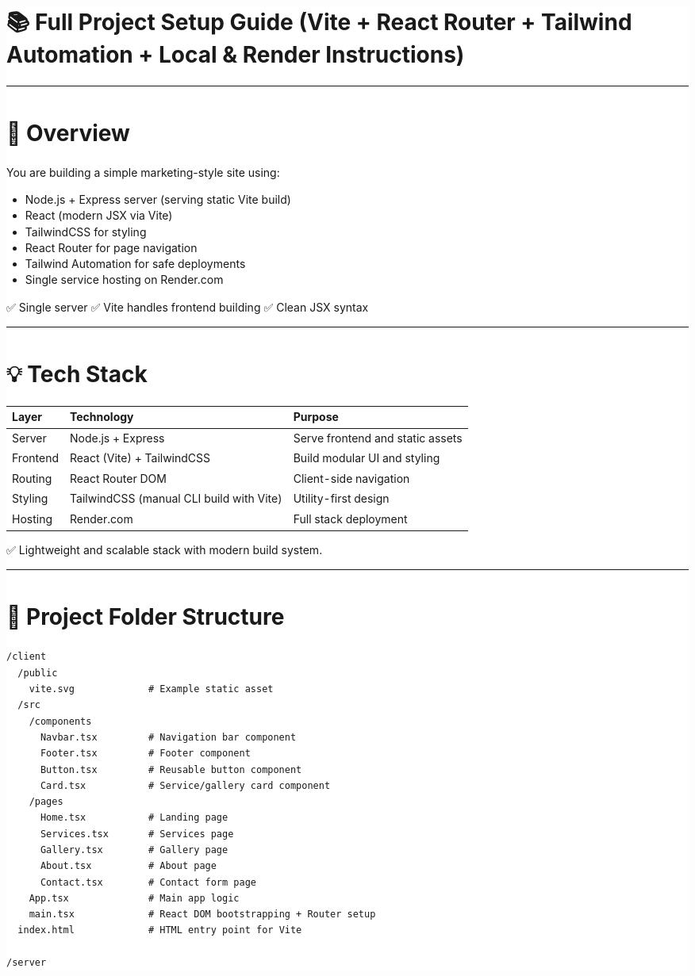 # 📚 Full Project Setup Guide (Vite + React Router + Tailwind Automation + Local & Render Instructions)

---

# 📝 Overview

You are building a simple marketing-style site using:
- Node.js + Express server (serving static Vite build)
- React (modern JSX via Vite)
- TailwindCSS for styling
- React Router for page navigation
- Tailwind Automation for safe deployments
- Single service hosting on Render.com

✅ Single server
✅ Vite handles frontend building
✅ Clean JSX syntax

---

# 💡 Tech Stack

| Layer | Technology | Purpose |
|:------|:-----------|:--------|
| Server | Node.js + Express | Serve frontend and static assets |
| Frontend | React (Vite) + TailwindCSS | Build modular UI and styling |
| Routing | React Router DOM | Client-side navigation |
| Styling | TailwindCSS (manual CLI build with Vite) | Utility-first design |
| Hosting | Render.com | Full stack deployment |

✅ Lightweight and scalable stack with modern build system.

---

# 📁 Project Folder Structure

```
/client
  /public
    vite.svg             # Example static asset
  /src
    /components
      Navbar.tsx         # Navigation bar component
      Footer.tsx         # Footer component
      Button.tsx         # Reusable button component
      Card.tsx           # Service/gallery card component
    /pages
      Home.tsx           # Landing page
      Services.tsx       # Services page
      Gallery.tsx        # Gallery page
      About.tsx          # About page
      Contact.tsx        # Contact form page
    App.tsx              # Main app logic
    main.tsx             # React DOM bootstrapping + Router setup
  index.html             # HTML entry point for Vite

/server
```